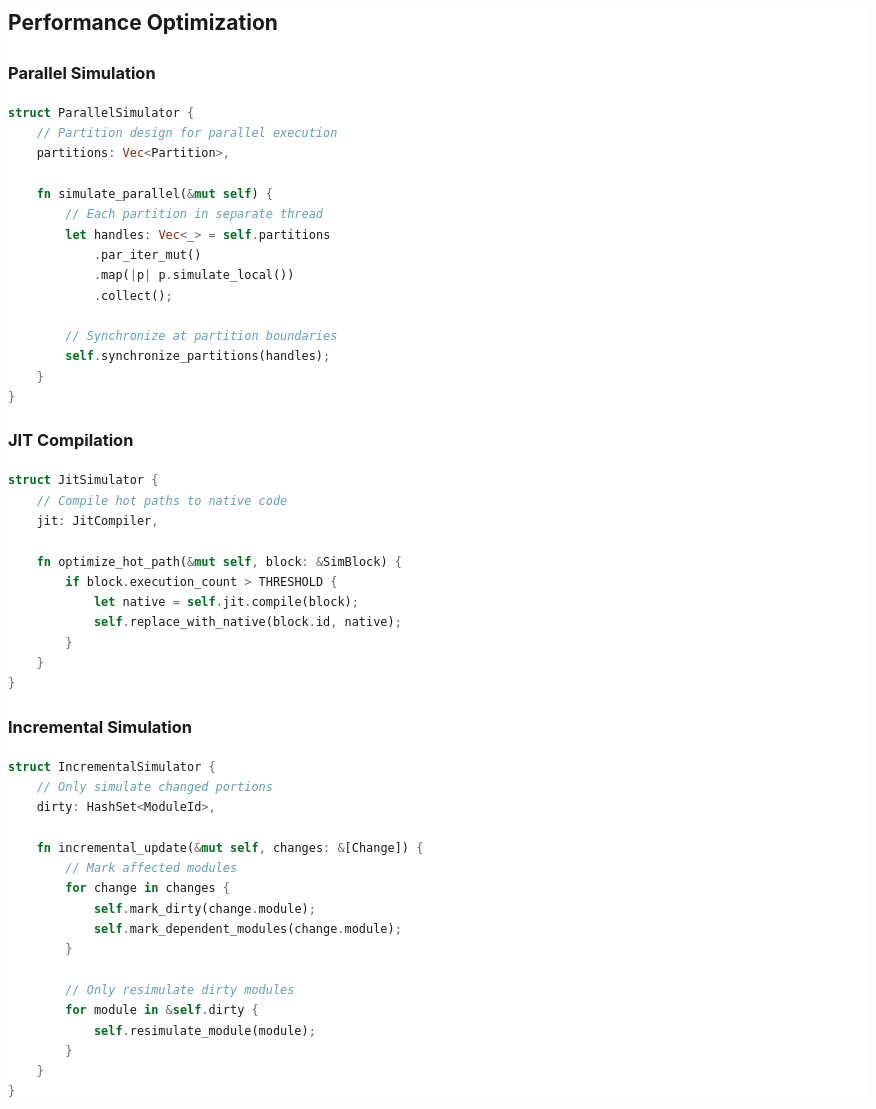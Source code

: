 ## Performance Optimization

### Parallel Simulation

```rust
struct ParallelSimulator {
    // Partition design for parallel execution
    partitions: Vec<Partition>,

    fn simulate_parallel(&mut self) {
        // Each partition in separate thread
        let handles: Vec<_> = self.partitions
            .par_iter_mut()
            .map(|p| p.simulate_local())
            .collect();

        // Synchronize at partition boundaries
        self.synchronize_partitions(handles);
    }
}
```

### JIT Compilation

```rust
struct JitSimulator {
    // Compile hot paths to native code
    jit: JitCompiler,

    fn optimize_hot_path(&mut self, block: &SimBlock) {
        if block.execution_count > THRESHOLD {
            let native = self.jit.compile(block);
            self.replace_with_native(block.id, native);
        }
    }
}
```

### Incremental Simulation

```rust
struct IncrementalSimulator {
    // Only simulate changed portions
    dirty: HashSet<ModuleId>,

    fn incremental_update(&mut self, changes: &[Change]) {
        // Mark affected modules
        for change in changes {
            self.mark_dirty(change.module);
            self.mark_dependent_modules(change.module);
        }

        // Only resimulate dirty modules
        for module in &self.dirty {
            self.resimulate_module(module);
        }
    }
}
```
